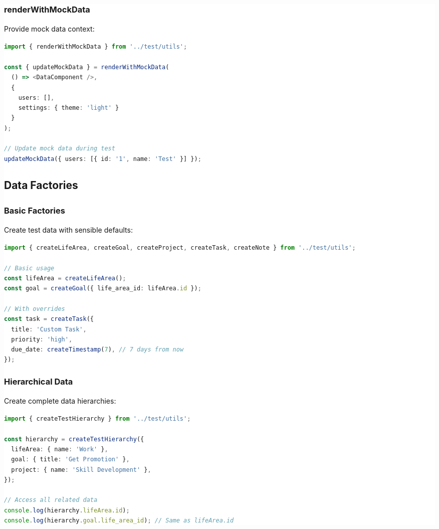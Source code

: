 ### renderWithMockData

Provide mock data context:

```typescript
import { renderWithMockData } from '../test/utils';

const { updateMockData } = renderWithMockData(
  () => <DataComponent />,
  {
    users: [],
    settings: { theme: 'light' }
  }
);

// Update mock data during test
updateMockData({ users: [{ id: '1', name: 'Test' }] });
```

## Data Factories

### Basic Factories

Create test data with sensible defaults:

```typescript
import { createLifeArea, createGoal, createProject, createTask, createNote } from '../test/utils';

// Basic usage
const lifeArea = createLifeArea();
const goal = createGoal({ life_area_id: lifeArea.id });

// With overrides
const task = createTask({
  title: 'Custom Task',
  priority: 'high',
  due_date: createTimestamp(7), // 7 days from now
});
```

### Hierarchical Data

Create complete data hierarchies:

```typescript
import { createTestHierarchy } from '../test/utils';

const hierarchy = createTestHierarchy({
  lifeArea: { name: 'Work' },
  goal: { title: 'Get Promotion' },
  project: { name: 'Skill Development' },
});

// Access all related data
console.log(hierarchy.lifeArea.id);
console.log(hierarchy.goal.life_area_id); // Same as lifeArea.id
```
